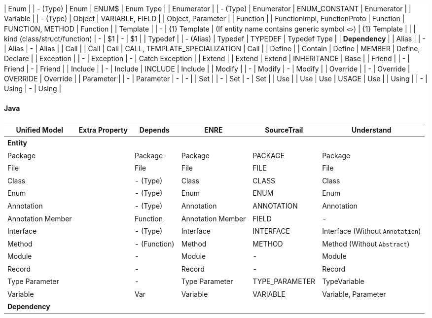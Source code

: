 | Enum | | - (Type) | Enum | ENUM$ | Enum Type |
| Enumerator | | - (Type) | Enumerator | ENUM_CONSTANT | Enumerator |
| Variable | | - (Type) | Object | VARIABLE, FIELD | | Object, Parameter |
| Function | | FunctionImpl, FunctionProto | Function | FUNCTION, METHOD | Function |
| Template | | - | {1} Template | (If entity name contains generic symbol `<>`) | {1} Template |
| | kind (class/struct/function) | - | $1 | - | $1 |
| Typedef | | - (Alias) | Typedef | TYPEDEF | Typedef Type |
| **Dependency** |
| Alias | | - | Alias | - | Alias |
| Call | | Call | Call | CALL, TEMPLATE_SPECIALIZATION | Call |
| Define | | Contain | Define | MEMBER | Define, Declare |
| Exception | | - | Exception | - | Catch Exception |
| Extend | | Extend | Extend | INHERITANCE | Base |
| Friend | | - | Friend | - | Friend |
| Include | | - | Include | INCLUDE | Include |
| Modify | | - | Modify | - | Modify |
| Override | | - | Override | OVERRIDE | Override |
| Parameter | | - | Parameter | - | - |
| Set | | - | Set | - | Set |
| Use | | Use | Use | USAGE | Use |
| Using | | - | Using | - | Using |

#### Java

| Unified Model | Extra Property | Depends | ENRE | SourceTrail | Understand |
| --- | --- | --- | --- | --- | --- |
| **Entity** |
| Package | | Package | Package | PACKAGE | Package |
| File | | File | File | FILE | File |
| Class | | - (Type) | Class | CLASS | Class |
| Enum | | - (Type) | Enum | ENUM | Enum |
| Annotation | | - (Type) | Annotation | ANNOTATION | Annotation |
| Annotation Member | | Function | Annotation Member | FIELD | - |
| Interface | | - (Type) | Interface | INTERFACE | Interface (Without `Annotation`) |
| Method | | - (Function) | Method | METHOD | Method (Without `Abstract`) |
| Module | | - | Module | - | Module |
| Record | | - | Record | - | Record |
| Type Parameter | | - | Type Parameter | TYPE_PARAMETER | TypeVariable |
| Variable | | Var | Variable | VARIABLE | Variable, Parameter |
| **Dependency** |